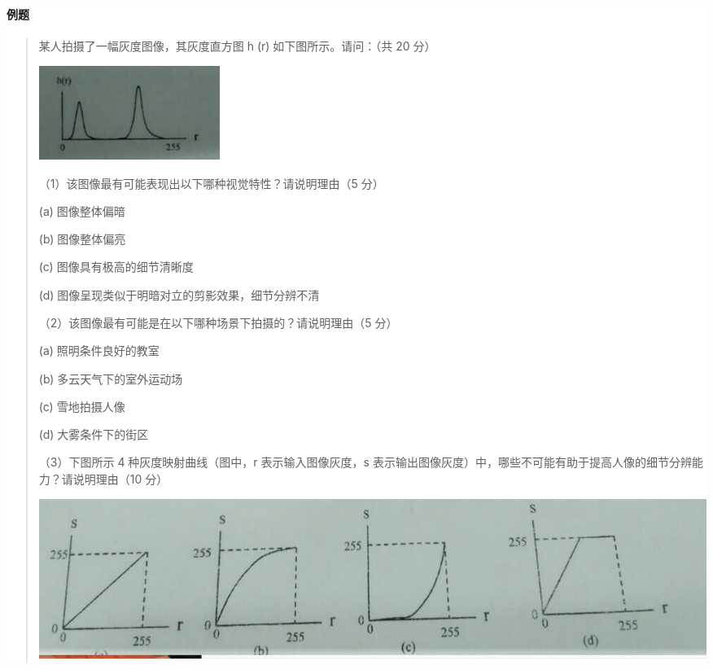 

#### 例题

> 某人拍摄了一幅灰度图像，其灰度直方图 h (r) 如下图所示。请问：（共 20 分）
>
> <img src="assets/image-20250107194305037.png" alt="image-20250107194305037" style="zoom: 50%;" />
>
> （1）该图像最有可能表现出以下哪种视觉特性？请说明理由（5 分）
>
> (a) 图像整体偏暗
>
> (b) 图像整体偏亮
>
> (c) 图像具有极高的细节清晰度
>
> (d) 图像呈现类似于明暗对立的剪影效果，细节分辨不清
>
> （2）该图像最有可能是在以下哪种场景下拍摄的？请说明理由（5 分）
>
> (a) 照明条件良好的教室
>
> (b) 多云天气下的室外运动场
>
> (c) 雪地拍摄人像
>
> (d) 大雾条件下的街区
>
> （3）下图所示 4 种灰度映射曲线（图中，r 表示输入图像灰度，s 表示输出图像灰度）中，哪些不可能有助于提高人像的细节分辨能力？请说明理由（10 分）
>
> ![image-20250107194434857](assets/image-20250107194434857.png)
